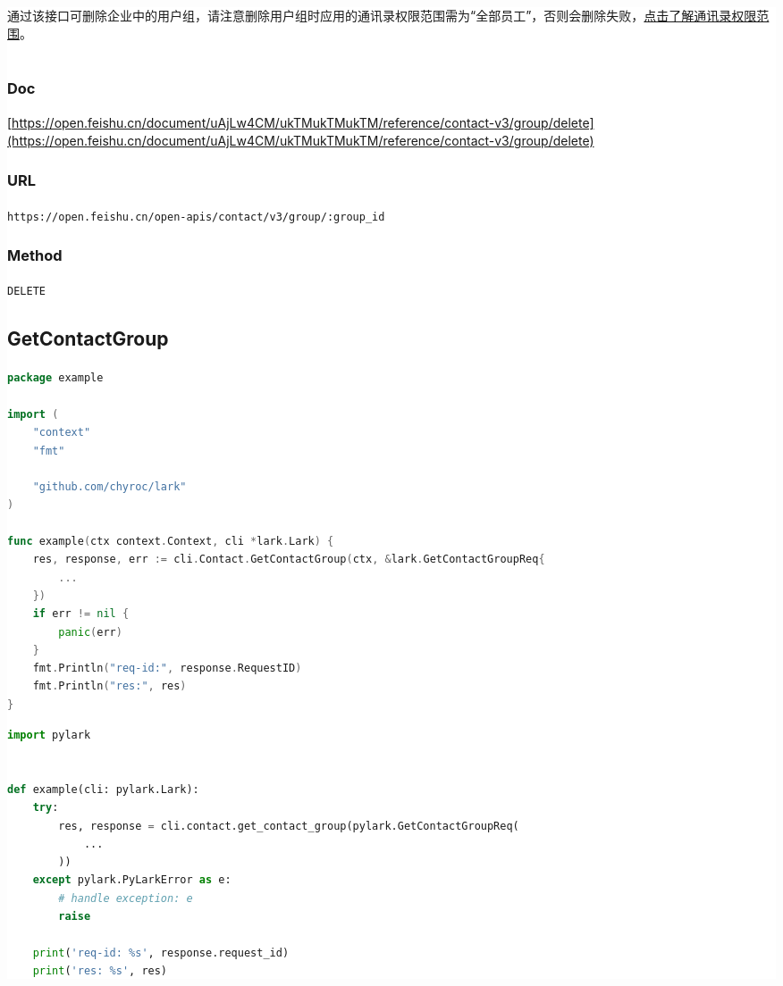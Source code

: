 通过该接口可删除企业中的用户组，请注意删除用户组时应用的通讯录权限范围需为“全部员工”，否则会删除失败，[点击了解通讯录权限范围](https://open.feishu.cn/document/ukTMukTMukTM/uETNz4SM1MjLxUzM/v3/guides/scope_authority)。

#

### Doc

[https://open.feishu.cn/document/uAjLw4CM/ukTMukTMukTM/reference/contact-v3/group/delete](https://open.feishu.cn/document/uAjLw4CM/ukTMukTMukTM/reference/contact-v3/group/delete)

### URL

`https://open.feishu.cn/open-apis/contact/v3/group/:group_id`

### Method

`DELETE`

## GetContactGroup

```go
package example

import (
	"context"
	"fmt"

	"github.com/chyroc/lark"
)

func example(ctx context.Context, cli *lark.Lark) {
	res, response, err := cli.Contact.GetContactGroup(ctx, &lark.GetContactGroupReq{
		...
	})
	if err != nil {
		panic(err)
	}
	fmt.Println("req-id:", response.RequestID)
	fmt.Println("res:", res)
}

```

```python
import pylark


def example(cli: pylark.Lark):
    try:
        res, response = cli.contact.get_contact_group(pylark.GetContactGroupReq(
            ...
        ))
    except pylark.PyLarkError as e:
        # handle exception: e
        raise

    print('req-id: %s', response.request_id)
    print('res: %s', res)

```
